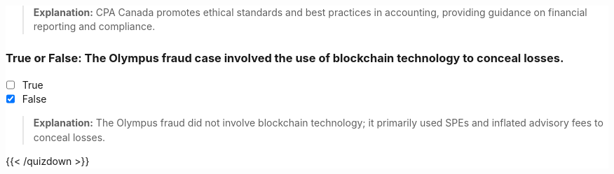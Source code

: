 > **Explanation:** CPA Canada promotes ethical standards and best practices in accounting, providing guidance on financial reporting and compliance.

### True or False: The Olympus fraud case involved the use of blockchain technology to conceal losses.

- [ ] True
- [x] False

> **Explanation:** The Olympus fraud did not involve blockchain technology; it primarily used SPEs and inflated advisory fees to conceal losses.

{{< /quizdown >}}
